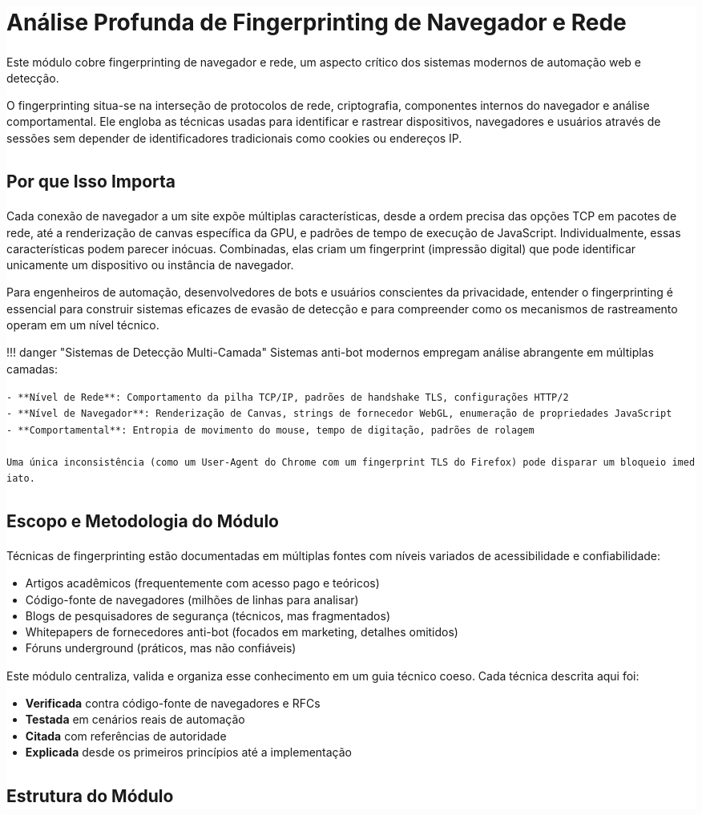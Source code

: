 # Análise Profunda de Fingerprinting de Navegador e Rede

Este módulo cobre fingerprinting de navegador e rede, um aspecto crítico dos sistemas modernos de automação web e detecção.

O fingerprinting situa-se na interseção de protocolos de rede, criptografia, componentes internos do navegador e análise comportamental. Ele engloba as técnicas usadas para identificar e rastrear dispositivos, navegadores e usuários através de sessões sem depender de identificadores tradicionais como cookies ou endereços IP.

## Por que Isso Importa

Cada conexão de navegador a um site expõe múltiplas características, desde a ordem precisa das opções TCP em pacotes de rede, até a renderização de canvas específica da GPU, e padrões de tempo de execução de JavaScript. Individualmente, essas características podem parecer inócuas. Combinadas, elas criam um fingerprint (impressão digital) que pode identificar unicamente um dispositivo ou instância de navegador.

Para engenheiros de automação, desenvolvedores de bots e usuários conscientes da privacidade, entender o fingerprinting é essencial para construir sistemas eficazes de evasão de detecção e para compreender como os mecanismos de rastreamento operam em um nível técnico.

!!! danger "Sistemas de Detecção Multi-Camada"
    Sistemas anti-bot modernos empregam análise abrangente em múltiplas camadas:
    
    - **Nível de Rede**: Comportamento da pilha TCP/IP, padrões de handshake TLS, configurações HTTP/2
    - **Nível de Navegador**: Renderização de Canvas, strings de fornecedor WebGL, enumeração de propriedades JavaScript
    - **Comportamental**: Entropia de movimento do mouse, tempo de digitação, padrões de rolagem
    
    Uma única inconsistência (como um User-Agent do Chrome com um fingerprint TLS do Firefox) pode disparar um bloqueio imediato.

## Escopo e Metodologia do Módulo

Técnicas de fingerprinting estão documentadas em múltiplas fontes com níveis variados de acessibilidade e confiabilidade:

- Artigos acadêmicos (frequentemente com acesso pago e teóricos)
- Código-fonte de navegadores (milhões de linhas para analisar)
- Blogs de pesquisadores de segurança (técnicos, mas fragmentados)
- Whitepapers de fornecedores anti-bot (focados em marketing, detalhes omitidos)
- Fóruns underground (práticos, mas não confiáveis)

Este módulo centraliza, valida e organiza esse conhecimento em um guia técnico coeso. Cada técnica descrita aqui foi:

- **Verificada** contra código-fonte de navegadores e RFCs
- **Testada** em cenários reais de automação
- **Citada** com referências de autoridade
- **Explicada** desde os primeiros princípios até a implementação

## Estrutura do Módulo
